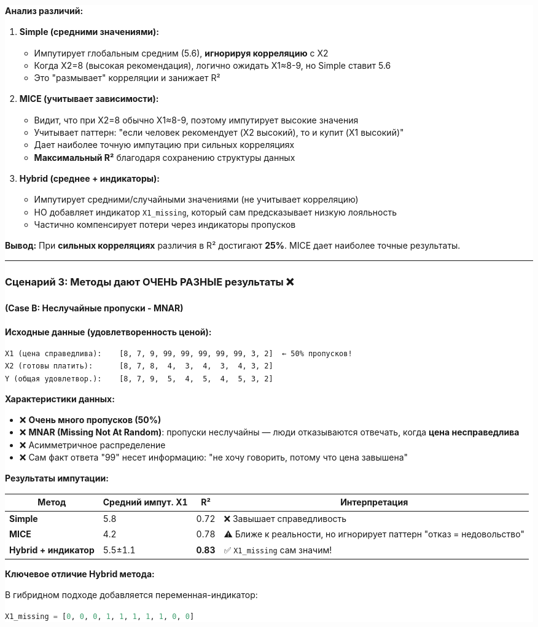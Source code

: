 **Анализ различий:**

1. **Simple (средними значениями):**
   - Импутирует глобальным средним (5.6), **игнорируя корреляцию** с X2
   - Когда X2=8 (высокая рекомендация), логично ожидать X1≈8-9, но Simple ставит 5.6
   - Это "размывает" корреляции и занижает R²

2. **MICE (учитывает зависимости):**
   - Видит, что при X2=8 обычно X1≈8-9, поэтому импутирует высокие значения
   - Учитывает паттерн: "если человек рекомендует (X2 высокий), то и купит (X1 высокий)"
   - Дает наиболее точную импутацию при сильных корреляциях
   - **Максимальный R²** благодаря сохранению структуры данных

3. **Hybrid (среднее + индикаторы):**
   - Импутирует средними/случайными значениями (не учитывает корреляцию)
   - НО добавляет индикатор `X1_missing`, который сам предсказывает низкую лояльность
   - Частично компенсирует потери через индикаторы пропусков

**Вывод:** 
При **сильных корреляциях** различия в R² достигают **25%**. MICE дает наиболее точные результаты.

---

### **Сценарий 3: Методы дают ОЧЕНЬ РАЗНЫЕ результаты** ❌
#### (Case B: Неслучайные пропуски - MNAR)

**Исходные данные (удовлетворенность ценой):**

```
X1 (цена справедлива):    [8, 7, 9, 99, 99, 99, 99, 99, 3, 2]  ← 50% пропусков!
X2 (готовы платить):      [8, 7, 8,  4,  3,  4,  3,  4, 3, 2]
Y (общая удовлетвор.):    [8, 7, 9,  5,  4,  5,  4,  5, 3, 2]
```

**Характеристики данных:**
- ❌ **Очень много пропусков (50%)**
- ❌ **MNAR (Missing Not At Random)**: пропуски неслучайны — люди отказываются отвечать, когда **цена несправедлива**
- ❌ Асимметричное распределение
- ❌ Сам факт ответа "99" несет информацию: "не хочу говорить, потому что цена завышена"

**Результаты импутации:**

| Метод | Средний импут. X1 | R² | Интерпретация |
|-------|------------------|-----|---------------|
| **Simple** | 5.8 | 0.72 | ❌ Завышает справедливость |
| **MICE** | 4.2 | 0.78 | ⚠️ Ближе к реальности, но игнорирует паттерн "отказ = недовольство" |
| **Hybrid + индикатор** | 5.5±1.1 | **0.83** | ✅ `X1_missing` сам значим! |

**Ключевое отличие Hybrid метода:**

В гибридном подходе добавляется переменная-индикатор:
```python
X1_missing = [0, 0, 0, 1, 1, 1, 1, 1, 0, 0]
```
